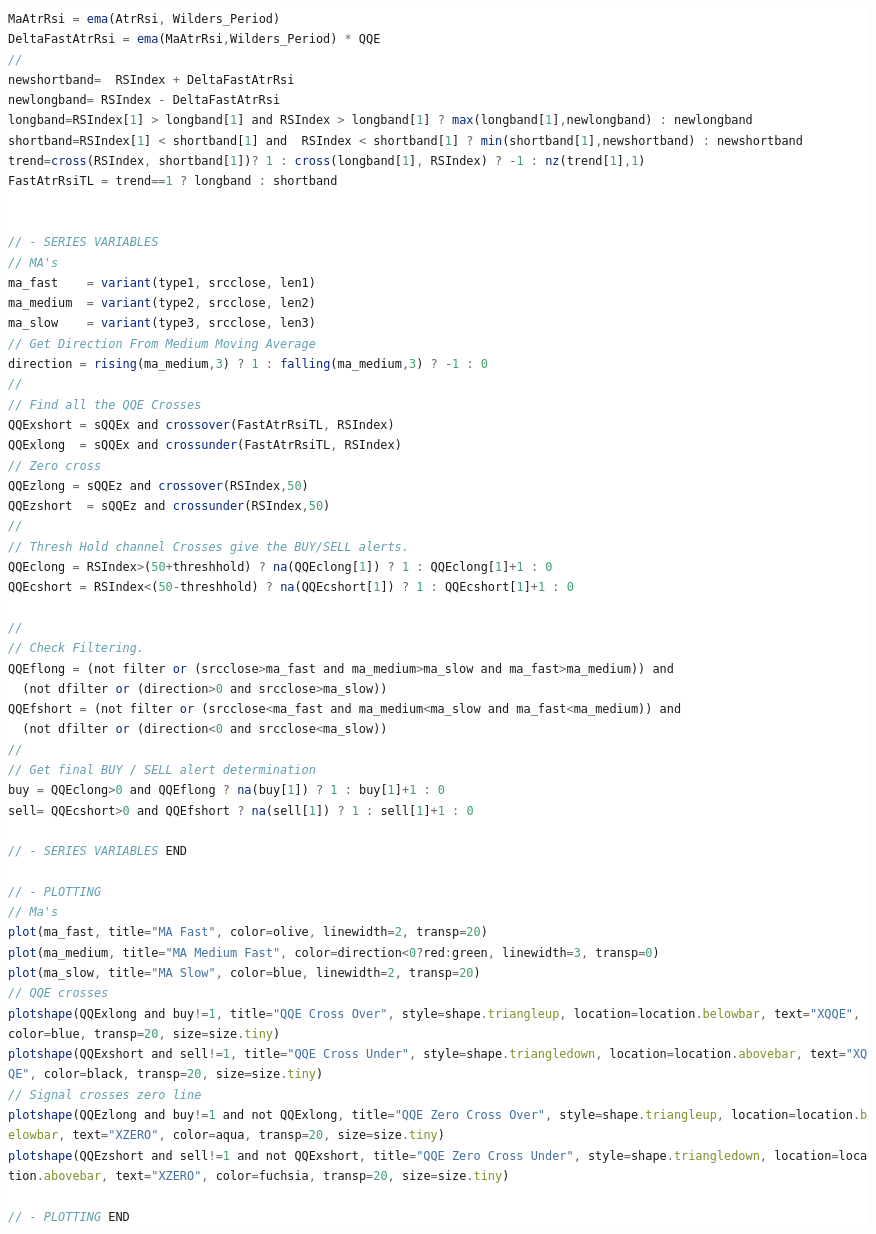 ``` javascript
MaAtrRsi = ema(AtrRsi, Wilders_Period)
DeltaFastAtrRsi = ema(MaAtrRsi,Wilders_Period) * QQE
//
newshortband=  RSIndex + DeltaFastAtrRsi
newlongband= RSIndex - DeltaFastAtrRsi
longband=RSIndex[1] > longband[1] and RSIndex > longband[1] ? max(longband[1],newlongband) : newlongband
shortband=RSIndex[1] < shortband[1] and  RSIndex < shortband[1] ? min(shortband[1],newshortband) : newshortband
trend=cross(RSIndex, shortband[1])? 1 : cross(longband[1], RSIndex) ? -1 : nz(trend[1],1)
FastAtrRsiTL = trend==1 ? longband : shortband


// - SERIES VARIABLES
// MA's
ma_fast    = variant(type1, srcclose, len1)
ma_medium  = variant(type2, srcclose, len2)
ma_slow    = variant(type3, srcclose, len3)
// Get Direction From Medium Moving Average
direction = rising(ma_medium,3) ? 1 : falling(ma_medium,3) ? -1 : 0
//
// Find all the QQE Crosses
QQExshort = sQQEx and crossover(FastAtrRsiTL, RSIndex)
QQExlong  = sQQEx and crossunder(FastAtrRsiTL, RSIndex)
// Zero cross
QQEzlong = sQQEz and crossover(RSIndex,50)
QQEzshort  = sQQEz and crossunder(RSIndex,50)
//  
// Thresh Hold channel Crosses give the BUY/SELL alerts.
QQEclong = RSIndex>(50+threshhold) ? na(QQEclong[1]) ? 1 : QQEclong[1]+1 : 0
QQEcshort = RSIndex<(50-threshhold) ? na(QQEcshort[1]) ? 1 : QQEcshort[1]+1 : 0

//
// Check Filtering.
QQEflong = (not filter or (srcclose>ma_fast and ma_medium>ma_slow and ma_fast>ma_medium)) and 
  (not dfilter or (direction>0 and srcclose>ma_slow))
QQEfshort = (not filter or (srcclose<ma_fast and ma_medium<ma_slow and ma_fast<ma_medium)) and
  (not dfilter or (direction<0 and srcclose<ma_slow))
//
// Get final BUY / SELL alert determination
buy = QQEclong>0 and QQEflong ? na(buy[1]) ? 1 : buy[1]+1 : 0
sell= QQEcshort>0 and QQEfshort ? na(sell[1]) ? 1 : sell[1]+1 : 0

// - SERIES VARIABLES END

// - PLOTTING
// Ma's
plot(ma_fast, title="MA Fast", color=olive, linewidth=2, transp=20)
plot(ma_medium, title="MA Medium Fast", color=direction<0?red:green, linewidth=3, transp=0)
plot(ma_slow, title="MA Slow", color=blue, linewidth=2, transp=20)
// QQE crosses
plotshape(QQExlong and buy!=1, title="QQE Cross Over", style=shape.triangleup, location=location.belowbar, text="XQQE", color=blue, transp=20, size=size.tiny)
plotshape(QQExshort and sell!=1, title="QQE Cross Under", style=shape.triangledown, location=location.abovebar, text="XQQE", color=black, transp=20, size=size.tiny)
// Signal crosses zero line
plotshape(QQEzlong and buy!=1 and not QQExlong, title="QQE Zero Cross Over", style=shape.triangleup, location=location.belowbar, text="XZERO", color=aqua, transp=20, size=size.tiny)
plotshape(QQEzshort and sell!=1 and not QQExshort, title="QQE Zero Cross Under", style=shape.triangledown, location=location.abovebar, text="XZERO", color=fuchsia, transp=20, size=size.tiny)

// - PLOTTING END

```